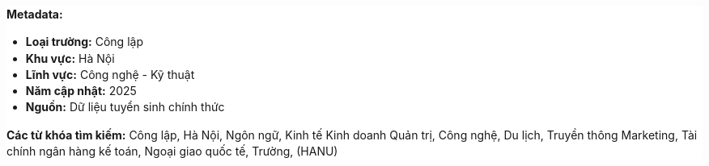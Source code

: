 
**Metadata:**
- **Loại trường:** Công lập
- **Khu vực:** Hà Nội
- **Lĩnh vực:** Công nghệ - Kỹ thuật
- **Năm cập nhật:** 2025
- **Nguồn:** Dữ liệu tuyển sinh chính thức

**Các từ khóa tìm kiếm:**
Công lập, Hà Nội, Ngôn ngữ, Kinh tế Kinh doanh Quản trị, Công nghệ, Du lịch, Truyền thông Marketing, Tài chính ngân hàng kế toán, Ngoại giao quốc tế, Trường, (HANU)
